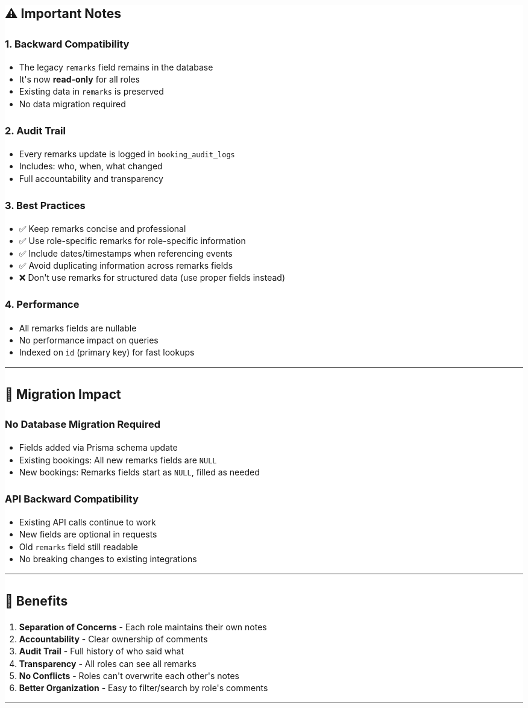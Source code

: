 
## ⚠️ Important Notes

### 1. Backward Compatibility
- The legacy `remarks` field remains in the database
- It's now **read-only** for all roles
- Existing data in `remarks` is preserved
- No data migration required

### 2. Audit Trail
- Every remarks update is logged in `booking_audit_logs`
- Includes: who, when, what changed
- Full accountability and transparency

### 3. Best Practices
- ✅ Keep remarks concise and professional
- ✅ Use role-specific remarks for role-specific information
- ✅ Include dates/timestamps when referencing events
- ✅ Avoid duplicating information across remarks fields
- ❌ Don't use remarks for structured data (use proper fields instead)

### 4. Performance
- All remarks fields are nullable
- No performance impact on queries
- Indexed on `id` (primary key) for fast lookups

---

## 🔄 Migration Impact

### No Database Migration Required
- Fields added via Prisma schema update
- Existing bookings: All new remarks fields are `NULL`
- New bookings: Remarks fields start as `NULL`, filled as needed

### API Backward Compatibility
- Existing API calls continue to work
- New fields are optional in requests
- Old `remarks` field still readable
- No breaking changes to existing integrations

---

## 🎉 Benefits

1. **Separation of Concerns** - Each role maintains their own notes
2. **Accountability** - Clear ownership of comments
3. **Audit Trail** - Full history of who said what
4. **Transparency** - All roles can see all remarks
5. **No Conflicts** - Roles can't overwrite each other's notes
6. **Better Organization** - Easy to filter/search by role's comments

---
